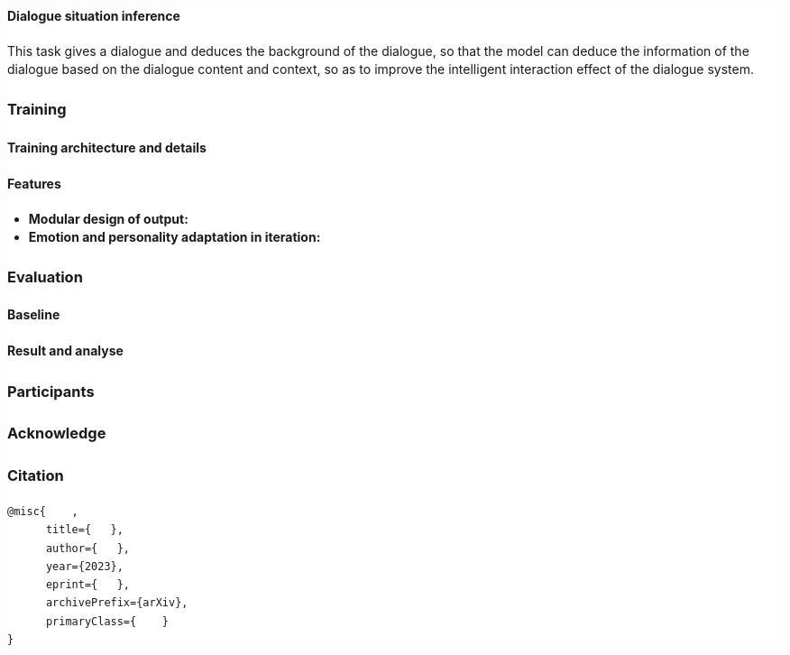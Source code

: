 #### Dialogue situation inference

This task gives a dialogue and deduces the background of the dialogue, so that the model can deduce the information of the dialogue based on the dialogue content and context, so as to improve the intelligent interaction effect of the dialogue system.

### Training

#### Training architecture and details

#### Features

* **Modular design of output:**
* **Emotion and personality adaptation in iteration:**

### Evaluation

#### Baseline

#### Result and analyse

### Participants

### Acknowledge

### Citation

```
@misc{    ,
      title={   },
      author={   },
      year={2023},
      eprint={   },
      archivePrefix={arXiv},
      primaryClass={    }
}
```
